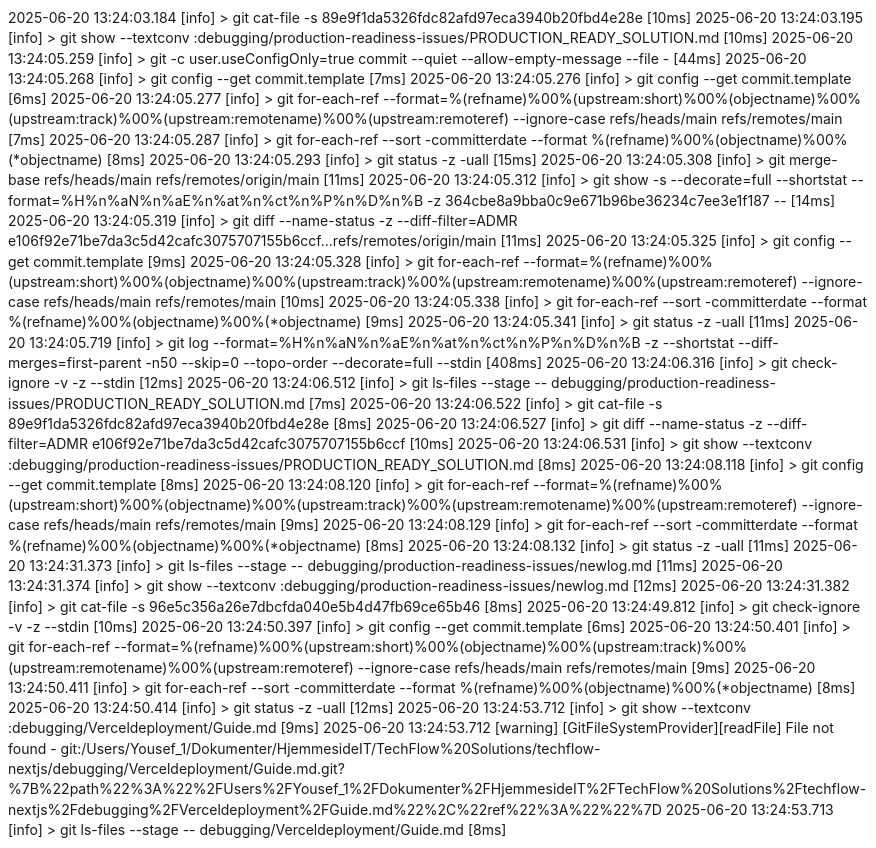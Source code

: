 2025-06-20 13:24:03.184 [info] > git cat-file -s 89e9f1da5326fdc82afd97eca3940b20fbd4e28e [10ms]
2025-06-20 13:24:03.195 [info] > git show --textconv :debugging/production-readiness-issues/PRODUCTION_READY_SOLUTION.md [10ms]
2025-06-20 13:24:05.259 [info] > git -c user.useConfigOnly=true commit --quiet --allow-empty-message --file - [44ms]
2025-06-20 13:24:05.268 [info] > git config --get commit.template [7ms]
2025-06-20 13:24:05.276 [info] > git config --get commit.template [6ms]
2025-06-20 13:24:05.277 [info] > git for-each-ref --format=%(refname)%00%(upstream:short)%00%(objectname)%00%(upstream:track)%00%(upstream:remotename)%00%(upstream:remoteref) --ignore-case refs/heads/main refs/remotes/main [7ms]
2025-06-20 13:24:05.287 [info] > git for-each-ref --sort -committerdate --format %(refname)%00%(objectname)%00%(*objectname) [8ms]
2025-06-20 13:24:05.293 [info] > git status -z -uall [15ms]
2025-06-20 13:24:05.308 [info] > git merge-base refs/heads/main refs/remotes/origin/main [11ms]
2025-06-20 13:24:05.312 [info] > git show -s --decorate=full --shortstat --format=%H%n%aN%n%aE%n%at%n%ct%n%P%n%D%n%B -z 364cbe8a9bba0c9e671b96be36234c7ee3e1f187 -- [14ms]
2025-06-20 13:24:05.319 [info] > git diff --name-status -z --diff-filter=ADMR e106f92e71be7da3c5d42cafc3075707155b6ccf...refs/remotes/origin/main [11ms]
2025-06-20 13:24:05.325 [info] > git config --get commit.template [9ms]
2025-06-20 13:24:05.328 [info] > git for-each-ref --format=%(refname)%00%(upstream:short)%00%(objectname)%00%(upstream:track)%00%(upstream:remotename)%00%(upstream:remoteref) --ignore-case refs/heads/main refs/remotes/main [10ms]
2025-06-20 13:24:05.338 [info] > git for-each-ref --sort -committerdate --format %(refname)%00%(objectname)%00%(*objectname) [9ms]
2025-06-20 13:24:05.341 [info] > git status -z -uall [11ms]
2025-06-20 13:24:05.719 [info] > git log --format=%H%n%aN%n%aE%n%at%n%ct%n%P%n%D%n%B -z --shortstat --diff-merges=first-parent -n50 --skip=0 --topo-order --decorate=full --stdin [408ms]
2025-06-20 13:24:06.316 [info] > git check-ignore -v -z --stdin [12ms]
2025-06-20 13:24:06.512 [info] > git ls-files --stage -- debugging/production-readiness-issues/PRODUCTION_READY_SOLUTION.md [7ms]
2025-06-20 13:24:06.522 [info] > git cat-file -s 89e9f1da5326fdc82afd97eca3940b20fbd4e28e [8ms]
2025-06-20 13:24:06.527 [info] > git diff --name-status -z --diff-filter=ADMR e106f92e71be7da3c5d42cafc3075707155b6ccf [10ms]
2025-06-20 13:24:06.531 [info] > git show --textconv :debugging/production-readiness-issues/PRODUCTION_READY_SOLUTION.md [8ms]
2025-06-20 13:24:08.118 [info] > git config --get commit.template [8ms]
2025-06-20 13:24:08.120 [info] > git for-each-ref --format=%(refname)%00%(upstream:short)%00%(objectname)%00%(upstream:track)%00%(upstream:remotename)%00%(upstream:remoteref) --ignore-case refs/heads/main refs/remotes/main [9ms]
2025-06-20 13:24:08.129 [info] > git for-each-ref --sort -committerdate --format %(refname)%00%(objectname)%00%(*objectname) [8ms]
2025-06-20 13:24:08.132 [info] > git status -z -uall [11ms]
2025-06-20 13:24:31.373 [info] > git ls-files --stage -- debugging/production-readiness-issues/newlog.md [11ms]
2025-06-20 13:24:31.374 [info] > git show --textconv :debugging/production-readiness-issues/newlog.md [12ms]
2025-06-20 13:24:31.382 [info] > git cat-file -s 96e5c356a26e7dbcfda040e5b4d47fb69ce65b46 [8ms]
2025-06-20 13:24:49.812 [info] > git check-ignore -v -z --stdin [10ms]
2025-06-20 13:24:50.397 [info] > git config --get commit.template [6ms]
2025-06-20 13:24:50.401 [info] > git for-each-ref --format=%(refname)%00%(upstream:short)%00%(objectname)%00%(upstream:track)%00%(upstream:remotename)%00%(upstream:remoteref) --ignore-case refs/heads/main refs/remotes/main [9ms]
2025-06-20 13:24:50.411 [info] > git for-each-ref --sort -committerdate --format %(refname)%00%(objectname)%00%(*objectname) [8ms]
2025-06-20 13:24:50.414 [info] > git status -z -uall [12ms]
2025-06-20 13:24:53.712 [info] > git show --textconv :debugging/Verceldeployment/Guide.md [9ms]
2025-06-20 13:24:53.712 [warning] [GitFileSystemProvider][readFile] File not found - git:/Users/Yousef_1/Dokumenter/HjemmesideIT/TechFlow%20Solutions/techflow-nextjs/debugging/Verceldeployment/Guide.md.git?%7B%22path%22%3A%22%2FUsers%2FYousef_1%2FDokumenter%2FHjemmesideIT%2FTechFlow%20Solutions%2Ftechflow-nextjs%2Fdebugging%2FVerceldeployment%2FGuide.md%22%2C%22ref%22%3A%22%22%7D
2025-06-20 13:24:53.713 [info] > git ls-files --stage -- debugging/Verceldeployment/Guide.md [8ms]